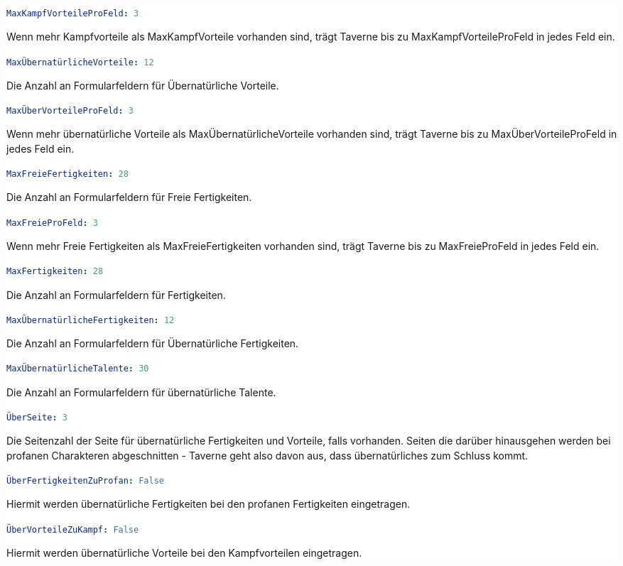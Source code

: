 ```yml
MaxKampfVorteileProFeld: 3
```
Wenn mehr Kampfvorteile als MaxKampfVorteile vorhanden sind, trägt Taverne bis zu MaxKampfVorteileProFeld in jedes Feld ein.

```yml
MaxÜbernatürlicheVorteile: 12
```
Die Anzahl an Formularfeldern für Übernatürliche Vorteile.

```yml
MaxÜberVorteileProFeld: 3
```
Wenn mehr übernatürliche Vorteile als MaxÜbernatürlicheVorteile vorhanden sind, trägt Taverne bis zu MaxÜberVorteileProFeld in jedes Feld ein.

```yml
MaxFreieFertigkeiten: 28
```
Die Anzahl an Formularfeldern für Freie Fertigkeiten.

```yml
MaxFreieProFeld: 3
```
Wenn mehr Freie Fertigkeiten als MaxFreieFertigkeiten vorhanden sind, trägt Taverne bis zu MaxFreieProFeld in jedes Feld ein.

```yml
MaxFertigkeiten: 28
```
Die Anzahl an Formularfeldern für Fertigkeiten.

```yml
MaxÜbernatürlicheFertigkeiten: 12
```
Die Anzahl an Formularfeldern für Übernatürliche Fertigkeiten.

```yml
MaxÜbernatürlicheTalente: 30
```
Die Anzahl an Formularfeldern für übernatürliche Talente.

```yml
ÜberSeite: 3
```
Die Seitenzahl der Seite für übernatürliche Fertigkeiten und Vorteile, falls vorhanden. Seiten die darüber hinausgehen werden bei profanen Charakteren abgeschnitten - Taverne geht also davon aus, dass übernatürliches zum Schluss kommt.

```yml
ÜberFertigkeitenZuProfan: False
```
Hiermit werden übernatürliche Fertigkeiten bei den profanen Fertigkeiten eingetragen.

```yml
ÜberVorteileZuKampf: False
```
Hiermit werden übernatürliche Vorteile bei den Kampfvorteilen eingetragen.
